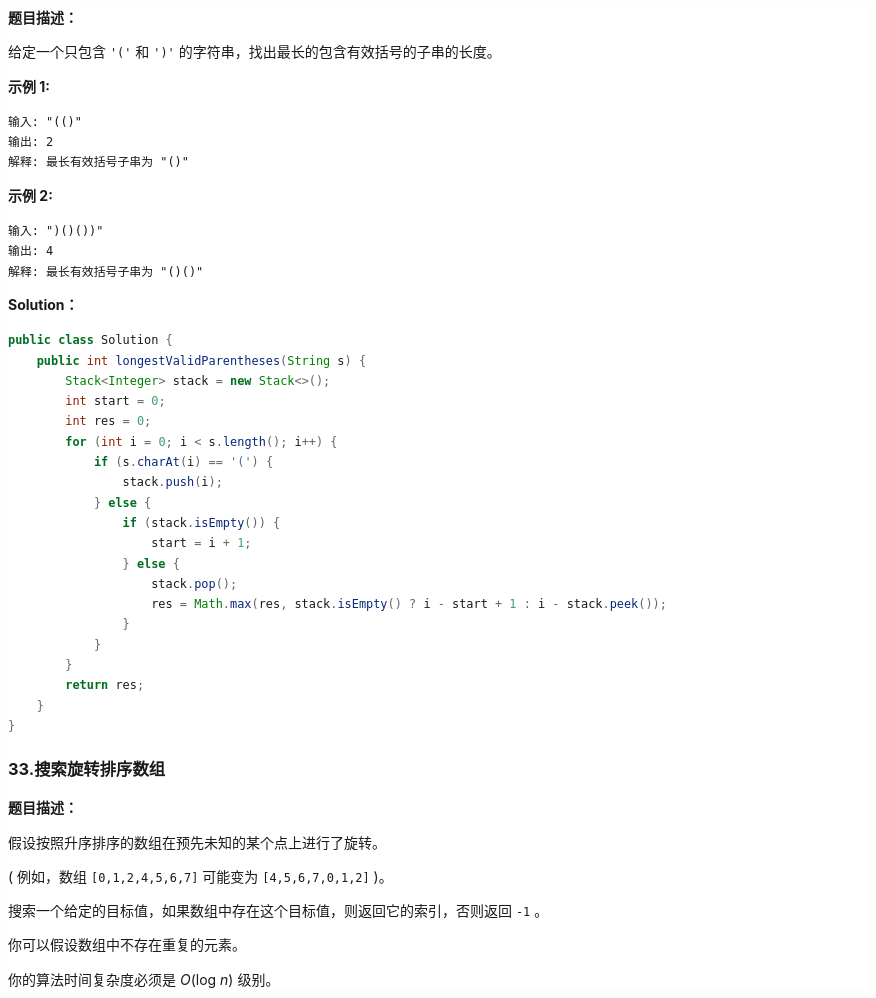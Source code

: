 **题目描述：**

给定一个只包含 `'('` 和 `')'` 的字符串，找出最长的包含有效括号的子串的长度。

**示例 1:**

```
输入: "(()"
输出: 2
解释: 最长有效括号子串为 "()"
```

**示例 2:**

```HTML
输入: ")()())"
输出: 4
解释: 最长有效括号子串为 "()()"
```

**Solution：**

```java
public class Solution {
    public int longestValidParentheses(String s) {
        Stack<Integer> stack = new Stack<>();
        int start = 0;
        int res = 0;
        for (int i = 0; i < s.length(); i++) {
            if (s.charAt(i) == '(') {
                stack.push(i);
            } else {
                if (stack.isEmpty()) {
                    start = i + 1;
                } else {
                    stack.pop();
                    res = Math.max(res, stack.isEmpty() ? i - start + 1 : i - stack.peek());
                }
            }
        }
        return res;
    }
}
```

### 33.搜索旋转排序数组

**题目描述：**

假设按照升序排序的数组在预先未知的某个点上进行了旋转。

( 例如，数组 `[0,1,2,4,5,6,7]` 可能变为 `[4,5,6,7,0,1,2]` )。

搜索一个给定的目标值，如果数组中存在这个目标值，则返回它的索引，否则返回 `-1` 。

你可以假设数组中不存在重复的元素。

你的算法时间复杂度必须是 *O*(log *n*) 级别。
